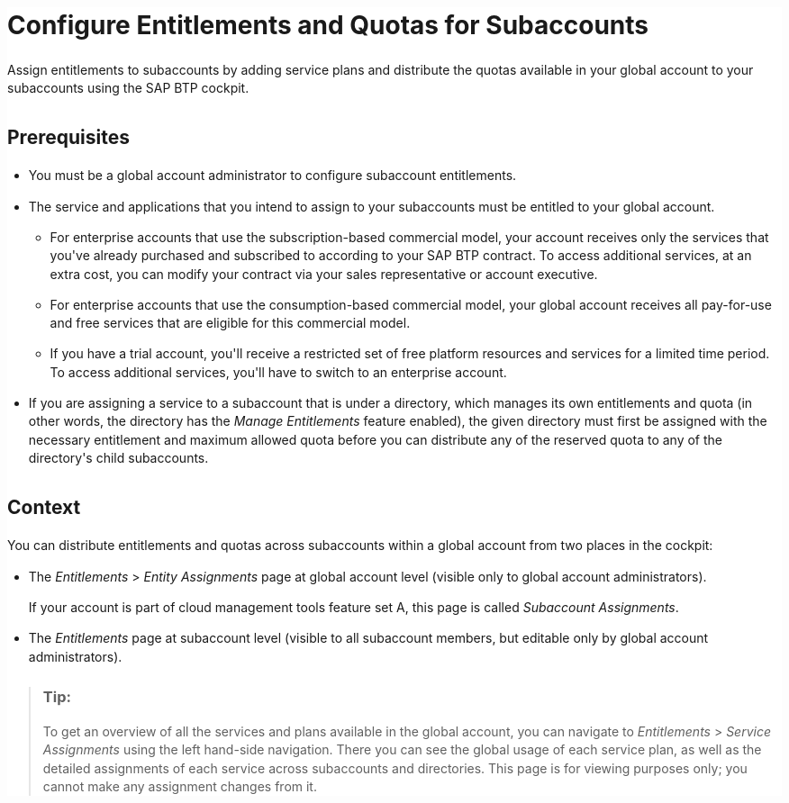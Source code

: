 

<link rel="stylesheet" type="text/css" href="../css/sap-icons.css"/>

# Configure Entitlements and Quotas for Subaccounts

Assign entitlements to subaccounts by adding service plans and distribute the quotas available in your global account to your subaccounts using the SAP BTP cockpit.



<a name="loio5ba357b4fa1e4de4b9fcc4ae771609da__prereq_rzj_njy_dcb"/>

## Prerequisites

-   You must be a global account administrator to configure subaccount entitlements.

-   The service and applications that you intend to assign to your subaccounts must be entitled to your global account.

    -   For enterprise accounts that use the subscription-based commercial model, your account receives only the services that you've already purchased and subscribed to according to your SAP BTP contract. To access additional services, at an extra cost, you can modify your contract via your sales representative or account executive.

    -   For enterprise accounts that use the consumption-based commercial model, your global account receives all pay-for-use and free services that are eligible for this commercial model.

    -   If you have a trial account, you'll receive a restricted set of free platform resources and services for a limited time period. To access additional services, you'll have to switch to an enterprise account.


-   If you are assigning a service to a subaccount that is under a directory, which manages its own entitlements and quota \(in other words, the directory has the *Manage Entitlements* feature enabled\), the given directory must first be assigned with the necessary entitlement and maximum allowed quota before you can distribute any of the reserved quota to any of the directory's child subaccounts.




<a name="loio5ba357b4fa1e4de4b9fcc4ae771609da__context_oqd_ck3_vhb"/>

## Context

You can distribute entitlements and quotas across subaccounts within a global account from two places in the cockpit:

-   The *Entitlements* \> *Entity Assignments* page at global account level \(visible only to global account administrators\).

    If your account is part of cloud management tools feature set A, this page is called *Subaccount Assignments*.

-   The *Entitlements* page at subaccount level \(visible to all subaccount members, but editable only by global account administrators\).

> ### Tip:  
> To get an overview of all the services and plans available in the global account, you can navigate to *Entitlements* \> *Service Assignments* using the left hand-side navigation. There you can see the global usage of each service plan, as well as the detailed assignments of each service across subaccounts and directories. This page is for viewing purposes only; you cannot make any assignment changes from it.
